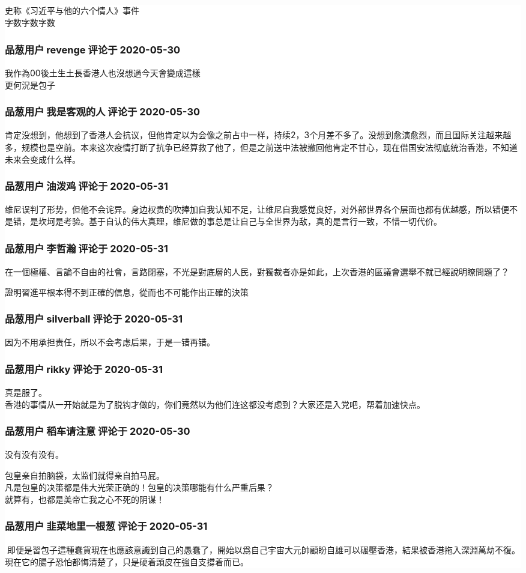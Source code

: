 史称《习近平与他的六个情人》事件  
字数字数字数
        
                

### 品葱用户 **revenge** 评论于 2020-05-30
        
我作為00後土生土長香港人也沒想過今天會變成這樣  
更何況是包子
        
                

### 品葱用户 **我是客观的人** 评论于 2020-05-30
        
肯定没想到，他想到了香港人会抗议，但他肯定以为会像之前占中一样，持续2，3个月差不多了。没想到愈演愈烈，而且国际关注越来越多，规模也是空前。本来这次疫情打断了抗争已经算救了他了，但是之前送中法被撤回他肯定不甘心，现在借国安法彻底统治香港，不知道未来会变成什么样。
        
                

### 品葱用户 **油泼鸡** 评论于 2020-05-31
        
维尼误判了形势，但他不会诧异。身边权贵的吹捧加自我认知不足，让维尼自我感觉良好，对外部世界各个层面也都有优越感，所以错便不是错，是坎坷是考验。基于自认的伟大真理，维尼做的事总是让自己与全世界为敌，真的是言行一致，不惜一切代价。
        
                

### 品葱用户 **李哲瀚** 评论于 2020-05-31
        
在一個極權、言論不自由的社會，言路閉塞，不光是對底層的人民，對獨裁者亦是如此，上次香港的區議會選舉不就已經說明瞭問題了？  
  
證明習進平根本得不到正確的信息，從而也不可能作出正確的決策
        
                

### 品葱用户 **silverball** 评论于 2020-05-31
        
因为不用承担责任，所以不会考虑后果，于是一错再错。
        
                

### 品葱用户 **rikky** 评论于 2020-05-31
        
真是服了。  
香港的事情从一开始就是为了脱钩才做的，你们竟然以为他们连这都没考虑到？大家还是入党吧，帮着加速快点。
        
                

### 品葱用户 **稻车请注意** 评论于 2020-05-30
        
没有没有没有。  
  
包皇亲自拍脑袋，太监们就得亲自拍马屁。  
凡是包皇的决策都是伟大光荣正确的！包皇的决策哪能有什么严重后果？  
就算有，也都是美帝亡我之心不死的阴谋！
        
                

### 品葱用户 **韭菜地里一根葱** 评论于 2020-05-31
        
 即便是習包子這種蠢貨現在也應該意識到自己的愚蠢了，開始以爲自己宇宙大元帥顧盼自雄可以碾壓香港，結果被香港拖入深淵萬劫不復。現在它的腸子恐怕都悔清楚了，只是硬着頭皮在強自支撐着而已。
        